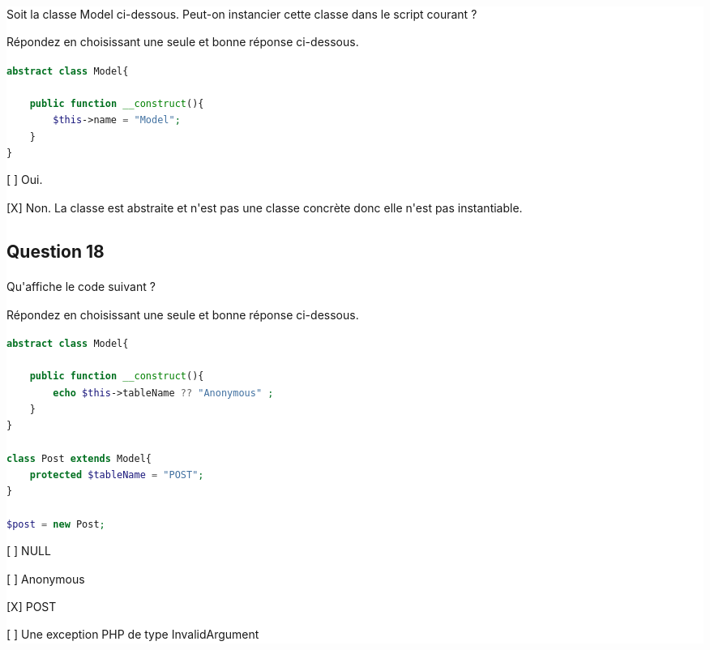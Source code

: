 Soit la classe Model ci-dessous. Peut-on instancier cette classe dans le script courant ?

Répondez en choisissant une seule et bonne réponse ci-dessous.

```php
abstract class Model{
    
    public function __construct(){
        $this->name = "Model";
    }
}
```

[ ] Oui.

[X] Non. La classe est abstraite et n'est pas une classe concrète donc elle n'est pas instantiable.

## Question 18

Qu'affiche le code suivant ?

Répondez en choisissant une seule et bonne réponse ci-dessous.

```php
abstract class Model{
    
    public function __construct(){
        echo $this->tableName ?? "Anonymous" ;
    }
}

class Post extends Model{
    protected $tableName = "POST";
}

$post = new Post;
```

[ ] NULL

[ ] Anonymous

[X] POST

[ ] Une exception PHP de type InvalidArgument

